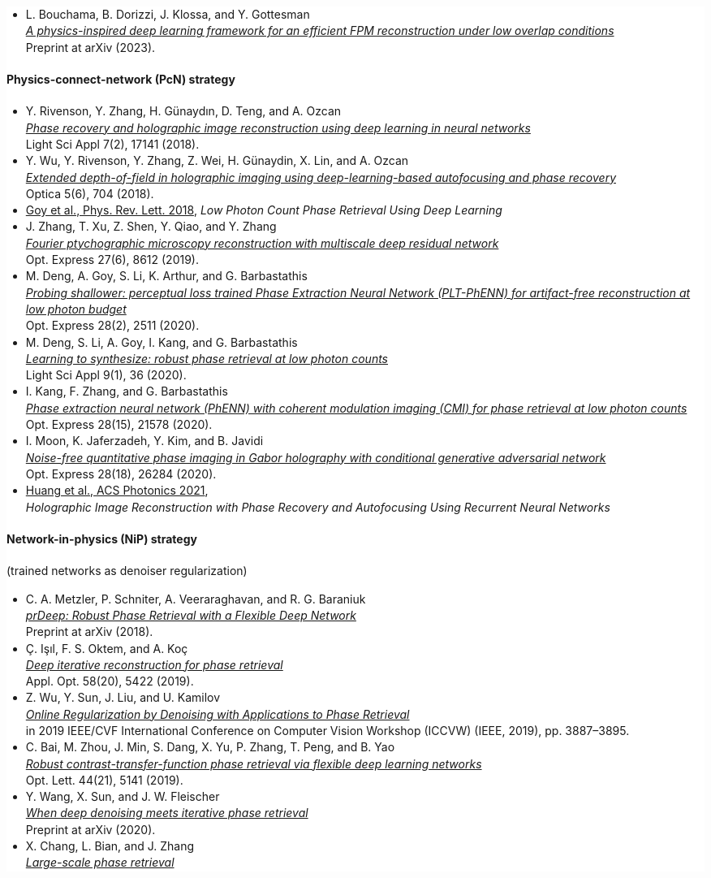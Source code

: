 - L. Bouchama, B. Dorizzi, J. Klossa, and Y. Gottesman    
*[A physics-inspired deep learning framework for an efficient FPM reconstruction under low overlap conditions](https://doi.org/10.1364/opticaopen.22310506.v1)*  
Preprint at arXiv (2023).


<a name="dl-papers-in-pcn"></a>
#### Physics-connect-network (PcN) strategy 
- Y. Rivenson, Y. Zhang, H. Günaydın, D. Teng, and A. Ozcan    
*[Phase recovery and holographic image reconstruction using deep learning in neural networks](https://doi.org/)*  
Light Sci Appl 7(2), 17141 (2018).
- Y. Wu, Y. Rivenson, Y. Zhang, Z. Wei, H. Günaydin, X. Lin, and A. Ozcan    
*[Extended depth-of-field in holographic imaging using deep-learning-based autofocusing and phase recovery](https://doi.org/)*  
Optica 5(6), 704 (2018).
- [Goy et al., Phys. Rev. Lett. 2018](#Goy18prl), 
*Low Photon Count Phase Retrieval Using Deep Learning*
- J. Zhang, T. Xu, Z. Shen, Y. Qiao, and Y. Zhang    
*[Fourier ptychographic microscopy reconstruction with multiscale deep residual network](https://doi.org/)*  
Opt. Express 27(6), 8612 (2019).
- M. Deng, A. Goy, S. Li, K. Arthur, and G. Barbastathis    
*[Probing shallower: perceptual loss trained Phase Extraction Neural Network (PLT-PhENN) for artifact-free reconstruction at low photon budget](https://doi.org/)*  
Opt. Express 28(2), 2511 (2020).
- M. Deng, S. Li, A. Goy, I. Kang, and G. Barbastathis    
*[Learning to synthesize: robust phase retrieval at low photon counts](https://doi.org/)*  
Light Sci Appl 9(1), 36 (2020).
- I. Kang, F. Zhang, and G. Barbastathis    
*[Phase extraction neural network (PhENN) with coherent modulation imaging (CMI) for phase retrieval at low photon counts](https://doi.org/)*  
Opt. Express 28(15), 21578 (2020).
- I. Moon, K. Jaferzadeh, Y. Kim, and B. Javidi    
*[Noise-free quantitative phase imaging in Gabor holography with conditional generative adversarial network](https://doi.org/)*  
Opt. Express 28(18), 26284 (2020).
- [Huang et al., ACS Photonics 2021](#Huang21acsp),   
*Holographic Image Reconstruction with Phase Recovery and Autofocusing Using Recurrent Neural Networks*


<a name="dl-papers-in-nip"></a>
#### Network-in-physics (NiP) strategy 
(trained networks as denoiser regularization)
- C. A. Metzler, P. Schniter, A. Veeraraghavan, and R. G. Baraniuk    
*[prDeep: Robust Phase Retrieval with a Flexible Deep Network](http://arxiv.org/abs/1803.00212)*  
Preprint at arXiv (2018).
- Ç. Işıl, F. S. Oktem, and A. Koç    
*[Deep iterative reconstruction for phase retrieval](https://doi.org/10.1364/AO.58.005422)*  
Appl. Opt. 58(20), 5422 (2019).
- Z. Wu, Y. Sun, J. Liu, and U. Kamilov    
*[Online Regularization by Denoising with Applications to Phase Retrieval](https://doi.org/10.1109/ICCVW.2019.00482)*  
in 2019 IEEE/CVF International Conference on Computer Vision Workshop (ICCVW) (IEEE, 2019), pp. 3887–3895.
- C. Bai, M. Zhou, J. Min, S. Dang, X. Yu, P. Zhang, T. Peng, and B. Yao    
*[Robust contrast-transfer-function phase retrieval via flexible deep learning networks](https://doi.org/10.1364/OL.44.005141)*  
Opt. Lett. 44(21), 5141 (2019).
- Y. Wang, X. Sun, and J. W. Fleischer    
*[When deep denoising meets iterative phase retrieval](http://arxiv.org/abs/2003.01792)*  
Preprint at arXiv (2020).
- X. Chang, L. Bian, and J. Zhang    
*[Large-scale phase retrieval](https://doi.org/10.1186/s43593-021-00004-w)*  